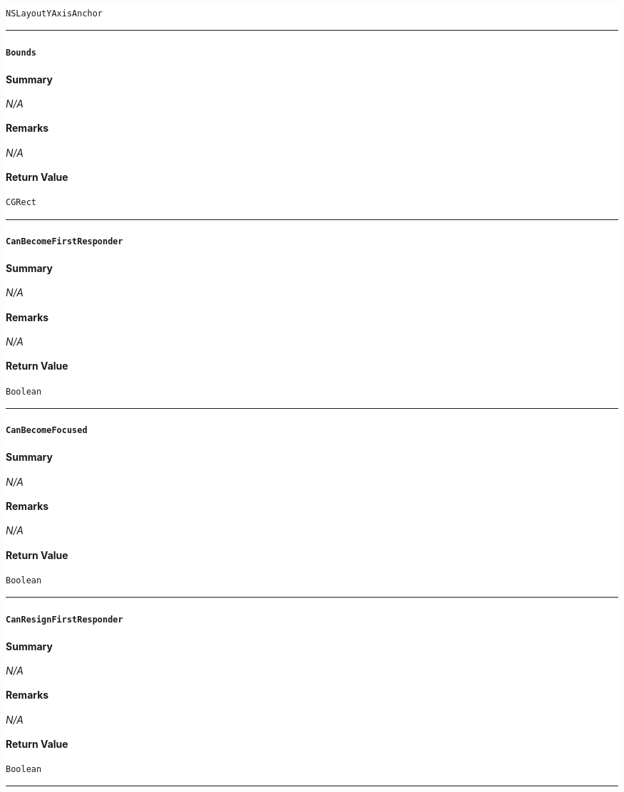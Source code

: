 `NSLayoutYAxisAnchor`

---
#### `Bounds`

**Summary**

   *N/A*

**Remarks**

   *N/A*

**Return Value**

`CGRect`

---
#### `CanBecomeFirstResponder`

**Summary**

   *N/A*

**Remarks**

   *N/A*

**Return Value**

`Boolean`

---
#### `CanBecomeFocused`

**Summary**

   *N/A*

**Remarks**

   *N/A*

**Return Value**

`Boolean`

---
#### `CanResignFirstResponder`

**Summary**

   *N/A*

**Remarks**

   *N/A*

**Return Value**

`Boolean`

---